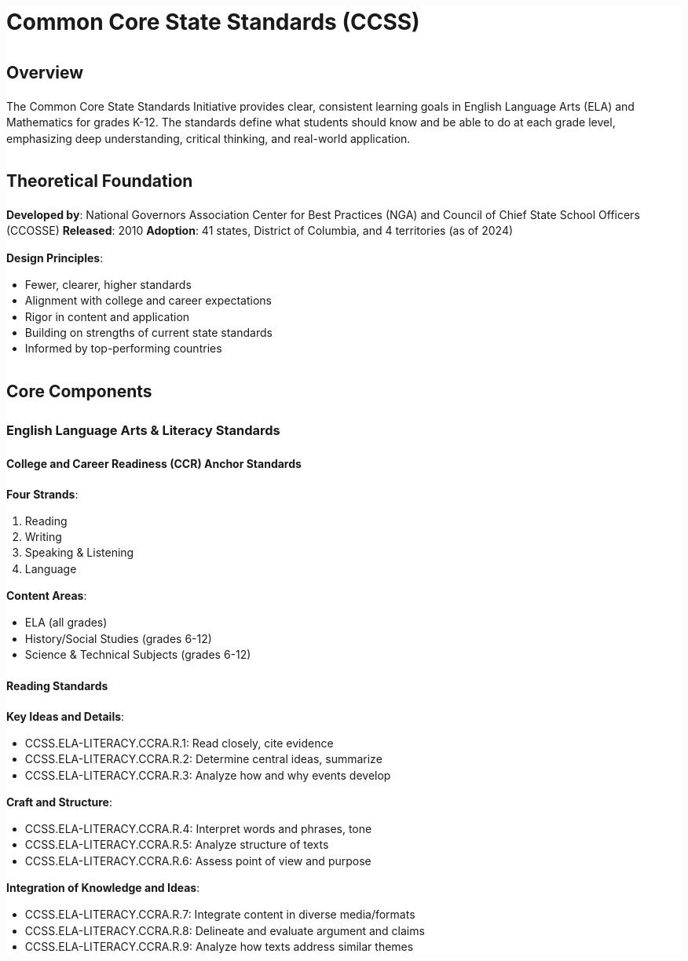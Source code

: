 # Common Core State Standards (CCSS)

## Overview
The Common Core State Standards Initiative provides clear, consistent learning goals in English Language Arts (ELA) and Mathematics for grades K-12. The standards define what students should know and be able to do at each grade level, emphasizing deep understanding, critical thinking, and real-world application.

## Theoretical Foundation
**Developed by**: National Governors Association Center for Best Practices (NGA) and Council of Chief State School Officers (CCOSSE)
**Released**: 2010
**Adoption**: 41 states, District of Columbia, and 4 territories (as of 2024)

**Design Principles**:
- Fewer, clearer, higher standards
- Alignment with college and career expectations
- Rigor in content and application
- Building on strengths of current state standards
- Informed by top-performing countries

## Core Components

### English Language Arts & Literacy Standards

#### College and Career Readiness (CCR) Anchor Standards
**Four Strands**:
1. Reading
2. Writing
3. Speaking & Listening
4. Language

**Content Areas**:
- ELA (all grades)
- History/Social Studies (grades 6-12)
- Science & Technical Subjects (grades 6-12)

#### Reading Standards

**Key Ideas and Details**:
- CCSS.ELA-LITERACY.CCRA.R.1: Read closely, cite evidence
- CCSS.ELA-LITERACY.CCRA.R.2: Determine central ideas, summarize
- CCSS.ELA-LITERACY.CCRA.R.3: Analyze how and why events develop

**Craft and Structure**:
- CCSS.ELA-LITERACY.CCRA.R.4: Interpret words and phrases, tone
- CCSS.ELA-LITERACY.CCRA.R.5: Analyze structure of texts
- CCSS.ELA-LITERACY.CCRA.R.6: Assess point of view and purpose

**Integration of Knowledge and Ideas**:
- CCSS.ELA-LITERACY.CCRA.R.7: Integrate content in diverse media/formats
- CCSS.ELA-LITERACY.CCRA.R.8: Delineate and evaluate argument and claims
- CCSS.ELA-LITERACY.CCRA.R.9: Analyze how texts address similar themes
